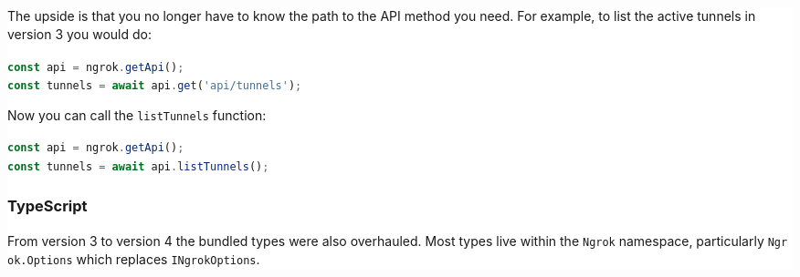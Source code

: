 The upside is that you no longer have to know the path to the API method you need. For example, to list the active tunnels in version 3 you would do:

```javascript
const api = ngrok.getApi();
const tunnels = await api.get('api/tunnels');
```

Now you can call the `listTunnels` function:

```javascript
const api = ngrok.getApi();
const tunnels = await api.listTunnels();
```

### TypeScript

From version 3 to version 4 the bundled types were also overhauled. Most types live within the `Ngrok` namespace, particularly `Ngrok.Options` which replaces `INgrokOptions`.